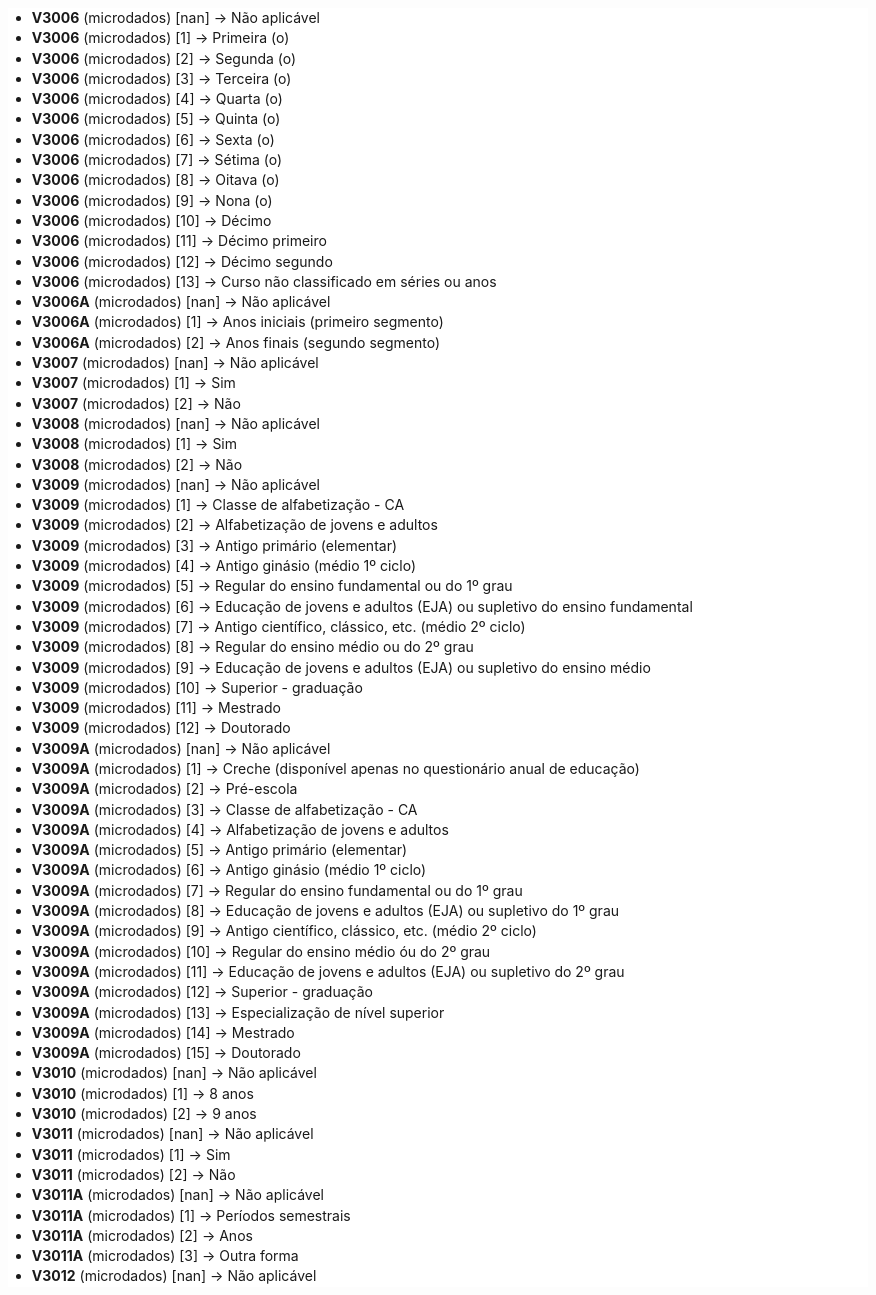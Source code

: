 - **V3006** (microdados) [nan] → Não aplicável
- **V3006** (microdados) [1] → Primeira (o)
- **V3006** (microdados) [2] → Segunda (o)
- **V3006** (microdados) [3] → Terceira (o)
- **V3006** (microdados) [4] → Quarta (o)
- **V3006** (microdados) [5] → Quinta (o)
- **V3006** (microdados) [6] → Sexta (o)
- **V3006** (microdados) [7] → Sétima (o)
- **V3006** (microdados) [8] → Oitava (o)
- **V3006** (microdados) [9] → Nona (o)
- **V3006** (microdados) [10] → Décimo
- **V3006** (microdados) [11] → Décimo primeiro
- **V3006** (microdados) [12] → Décimo segundo
- **V3006** (microdados) [13] → Curso não classificado em séries ou anos
- **V3006A** (microdados) [nan] → Não aplicável
- **V3006A** (microdados) [1] → Anos iniciais (primeiro segmento)
- **V3006A** (microdados) [2] → Anos finais (segundo segmento)
- **V3007** (microdados) [nan] → Não aplicável
- **V3007** (microdados) [1] → Sim
- **V3007** (microdados) [2] → Não
- **V3008** (microdados) [nan] → Não aplicável
- **V3008** (microdados) [1] → Sim
- **V3008** (microdados) [2] → Não
- **V3009** (microdados) [nan] → Não aplicável
- **V3009** (microdados) [1] → Classe de alfabetização - CA
- **V3009** (microdados) [2] → Alfabetização de jovens e adultos
- **V3009** (microdados) [3] → Antigo primário (elementar)
- **V3009** (microdados) [4] → Antigo ginásio (médio 1º ciclo)
- **V3009** (microdados) [5] → Regular do ensino fundamental ou do 1º grau
- **V3009** (microdados) [6] → Educação de jovens e adultos (EJA) ou supletivo do ensino fundamental
- **V3009** (microdados) [7] → Antigo científico, clássico, etc. (médio 2º ciclo)
- **V3009** (microdados) [8] → Regular do ensino médio ou do 2º grau
- **V3009** (microdados) [9] → Educação de jovens e adultos (EJA) ou supletivo do ensino médio
- **V3009** (microdados) [10] → Superior - graduação
- **V3009** (microdados) [11] → Mestrado
- **V3009** (microdados) [12] → Doutorado
- **V3009A** (microdados) [nan] → Não aplicável
- **V3009A** (microdados) [1] → Creche (disponível apenas no questionário anual de educação)
- **V3009A** (microdados) [2] → Pré-escola
- **V3009A** (microdados) [3] → Classe de alfabetização - CA
- **V3009A** (microdados) [4] → Alfabetização de jovens e adultos
- **V3009A** (microdados) [5] → Antigo primário (elementar)
- **V3009A** (microdados) [6] → Antigo ginásio (médio 1º ciclo)
- **V3009A** (microdados) [7] → Regular do ensino fundamental ou do 1º grau
- **V3009A** (microdados) [8] → Educação de jovens e adultos (EJA) ou supletivo do 1º grau
- **V3009A** (microdados) [9] → Antigo científico, clássico, etc. (médio 2º ciclo)
- **V3009A** (microdados) [10] → Regular do ensino médio óu do 2º grau
- **V3009A** (microdados) [11] → Educação de jovens e adultos (EJA) ou supletivo do 2º grau
- **V3009A** (microdados) [12] → Superior - graduação
- **V3009A** (microdados) [13] → Especialização de nível superior
- **V3009A** (microdados) [14] → Mestrado
- **V3009A** (microdados) [15] → Doutorado
- **V3010** (microdados) [nan] → Não aplicável
- **V3010** (microdados) [1] → 8 anos
- **V3010** (microdados) [2] → 9 anos
- **V3011** (microdados) [nan] → Não aplicável
- **V3011** (microdados) [1] → Sim
- **V3011** (microdados) [2] → Não
- **V3011A** (microdados) [nan] → Não aplicável
- **V3011A** (microdados) [1] → Períodos semestrais
- **V3011A** (microdados) [2] → Anos
- **V3011A** (microdados) [3] → Outra forma
- **V3012** (microdados) [nan] → Não aplicável